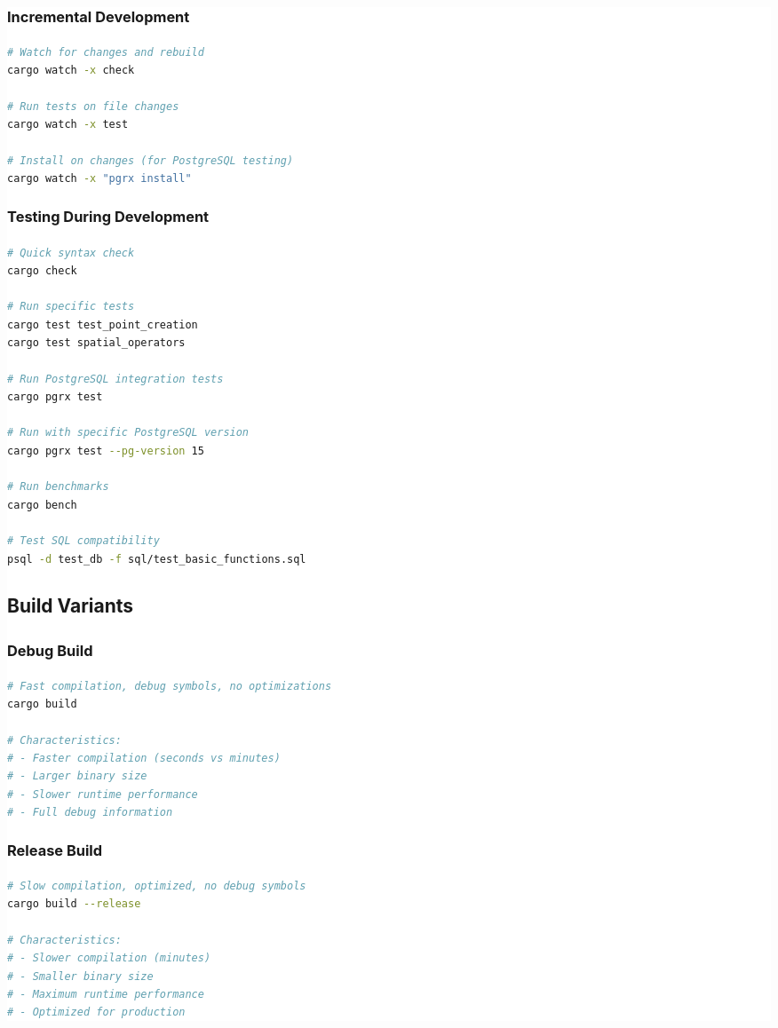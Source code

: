 
### Incremental Development

```bash
# Watch for changes and rebuild
cargo watch -x check

# Run tests on file changes
cargo watch -x test

# Install on changes (for PostgreSQL testing)
cargo watch -x "pgrx install"
```

### Testing During Development

```bash
# Quick syntax check
cargo check

# Run specific tests
cargo test test_point_creation
cargo test spatial_operators

# Run PostgreSQL integration tests
cargo pgrx test

# Run with specific PostgreSQL version
cargo pgrx test --pg-version 15

# Run benchmarks
cargo bench

# Test SQL compatibility
psql -d test_db -f sql/test_basic_functions.sql
```

## Build Variants

### Debug Build
```bash
# Fast compilation, debug symbols, no optimizations
cargo build

# Characteristics:
# - Faster compilation (seconds vs minutes)
# - Larger binary size
# - Slower runtime performance
# - Full debug information
```

### Release Build
```bash
# Slow compilation, optimized, no debug symbols
cargo build --release

# Characteristics:
# - Slower compilation (minutes)
# - Smaller binary size
# - Maximum runtime performance
# - Optimized for production
```

